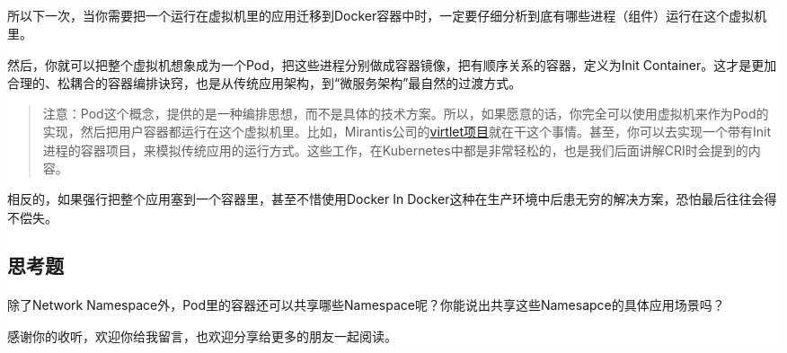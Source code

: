 </blockquote><p>所以下一次，当你需要把一个运行在虚拟机里的应用迁移到Docker容器中时，一定要仔细分析到底有哪些进程（组件）运行在这个虚拟机里。</p><p>然后，你就可以把整个虚拟机想象成为一个Pod，把这些进程分别做成容器镜像，把有顺序关系的容器，定义为Init Container。这才是更加合理的、松耦合的容器编排诀窍，也是从传统应用架构，到“微服务架构”最自然的过渡方式。</p><blockquote>
<p>注意：Pod这个概念，提供的是一种编排思想，而不是具体的技术方案。所以，如果愿意的话，你完全可以使用虚拟机来作为Pod的实现，然后把用户容器都运行在这个虚拟机里。比如，Mirantis公司的<a href="https://github.com/Mirantis/virtlet">virtlet项目</a>就在干这个事情。甚至，你可以去实现一个带有Init进程的容器项目，来模拟传统应用的运行方式。这些工作，在Kubernetes中都是非常轻松的，也是我们后面讲解CRI时会提到的内容。</p>
</blockquote><p>相反的，如果强行把整个应用塞到一个容器里，甚至不惜使用Docker In Docker这种在生产环境中后患无穷的解决方案，恐怕最后往往会得不偿失。</p><h2>思考题</h2><p>除了Network Namespace外，Pod里的容器还可以共享哪些Namespace呢？你能说出共享这些Namesapce的具体应用场景吗？</p><p>感谢你的收听，欢迎你给我留言，也欢迎分享给更多的朋友一起阅读。</p><p></p>
<style>
    ul {
      list-style: none;
      display: block;
      list-style-type: disc;
      margin-block-start: 1em;
      margin-block-end: 1em;
      margin-inline-start: 0px;
      margin-inline-end: 0px;
      padding-inline-start: 40px;
    }
    li {
      display: list-item;
      text-align: -webkit-match-parent;
    }
    ._2sjJGcOH_0 {
      list-style-position: inside;
      width: 100%;
      display: -webkit-box;
      display: -ms-flexbox;
      display: flex;
      -webkit-box-orient: horizontal;
      -webkit-box-direction: normal;
      -ms-flex-direction: row;
      flex-direction: row;
      margin-top: 26px;
      border-bottom: 1px solid rgba(233,233,233,0.6);
    }
    ._2sjJGcOH_0 ._3FLYR4bF_0 {
      width: 34px;
      height: 34px;
      -ms-flex-negative: 0;
      flex-shrink: 0;
      border-radius: 50%;
    }
    ._2sjJGcOH_0 ._36ChpWj4_0 {
      margin-left: 0.5rem;
      -webkit-box-flex: 1;
      -ms-flex-positive: 1;
      flex-grow: 1;
      padding-bottom: 20px;
    }
    ._2sjJGcOH_0 ._36ChpWj4_0 ._2zFoi7sd_0 {
      font-size: 16px;
      color: #3d464d;
      font-weight: 500;
      -webkit-font-smoothing: antialiased;
      line-height: 34px;
    }
    ._2sjJGcOH_0 ._36ChpWj4_0 ._2_QraFYR_0 {
      margin-top: 12px;
      color: #505050;
      -webkit-font-smoothing: antialiased;
      font-size: 14px;
      font-weight: 400;